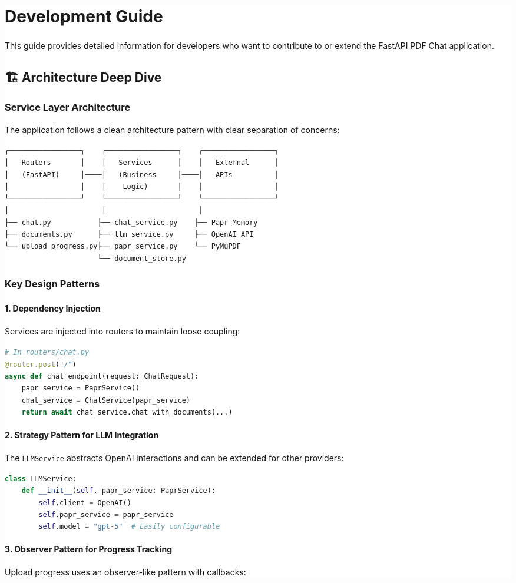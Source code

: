 # Development Guide

This guide provides detailed information for developers who want to contribute to or extend the FastAPI PDF Chat application.

## 🏗️ Architecture Deep Dive

### Service Layer Architecture

The application follows a clean architecture pattern with clear separation of concerns:

```
┌─────────────────┐    ┌─────────────────┐    ┌─────────────────┐
│   Routers       │    │   Services      │    │   External      │
│   (FastAPI)     │────│   (Business     │────│   APIs          │
│                 │    │    Logic)       │    │                 │
└─────────────────┘    └─────────────────┘    └─────────────────┘
│                      │                      │
├── chat.py           ├── chat_service.py    ├── Papr Memory
├── documents.py      ├── llm_service.py     ├── OpenAI API
└── upload_progress.py├── papr_service.py    └── PyMuPDF
                      └── document_store.py
```

### Key Design Patterns

#### 1. Dependency Injection
Services are injected into routers to maintain loose coupling:

```python
# In routers/chat.py
@router.post("/")
async def chat_endpoint(request: ChatRequest):
    papr_service = PaprService()
    chat_service = ChatService(papr_service)
    return await chat_service.chat_with_documents(...)
```

#### 2. Strategy Pattern for LLM Integration
The `LLMService` abstracts OpenAI interactions and can be extended for other providers:

```python
class LLMService:
    def __init__(self, papr_service: PaprService):
        self.client = OpenAI()
        self.papr_service = papr_service
        self.model = "gpt-5"  # Easily configurable
```

#### 3. Observer Pattern for Progress Tracking
Upload progress uses an observer-like pattern with callbacks:
